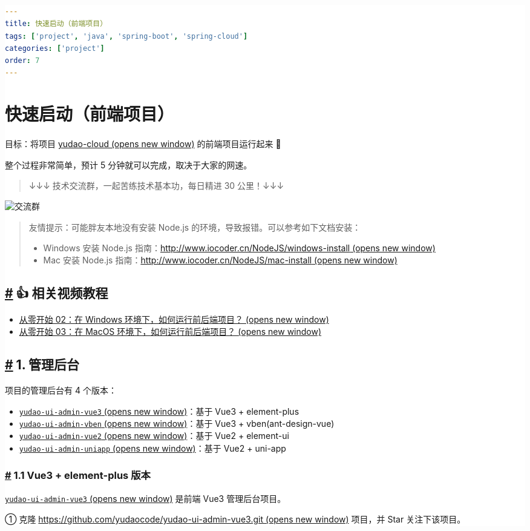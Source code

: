 ```yaml
---
title: 快速启动（前端项目）
tags: ['project', 'java', 'spring-boot', 'spring-cloud']
categories: ['project']
order: 7
---
```

# 快速启动（前端项目）

目标：将项目 [yudao-cloud  (opens new window)](https://github.com/YunaiV/yudao-cloud) 的前端项目运行起来 🛫

 整个过程非常简单，预计 5 分钟就可以完成，取决于大家的网速。

 
> ↓↓↓ 技术交流群，一起苦练技术基本功，每日精进 30 公里！↓↓↓

 ![交流群](https://cloud.iocoder.cn/img/op/mp_yudaoyuanma3.png)

 
> 友情提示：可能胖友本地没有安装 Node.js 的环境，导致报错。可以参考如下文档安装：
> 
>  * Windows 安装 Node.js 指南：[http://www.iocoder.cn/NodeJS/windows-install  (opens new window)](http://www.iocoder.cn/NodeJS/windows-install)
> * Mac 安装 Node.js 指南：[http://www.iocoder.cn/NodeJS/mac-install  (opens new window)](http://www.iocoder.cn/NodeJS/mac-install)

 ## [#](#👍-相关视频教程) 👍 相关视频教程

 * [从零开始 02：在 Windows 环境下，如何运行前后端项目？  (opens new window)](https://t.zsxq.com/07BeiEA6Q)
* [从零开始 03：在 MacOS 环境下，如何运行前后端项目？  (opens new window)](https://t.zsxq.com/07FUNnYFm)

 ## [#](#_1-管理后台) 1. 管理后台

 项目的管理后台有 4 个版本：

 * [`yudao-ui-admin-vue3`  (opens new window)](https://github.com/yudaocode/yudao-ui-admin-vue3/)：基于 Vue3 + element-plus
* [`yudao-ui-admin-vben`  (opens new window)](https://github.com/yudaocode/yudao-ui-admin-vben/)：基于 Vue3 + vben(ant-design-vue)
* [`yudao-ui-admin-vue2`  (opens new window)](https://github.com/yudaocode/yudao-ui-admin-vue2/)：基于 Vue2 + element-ui
* [`yudao-ui-admin-uniapp`  (opens new window)](https://github.com/yudaocode/yudao-ui-admin-uniapp/)：基于 Vue2 + uni-app

 ### [#](#_1-1-vue3-element-plus-版本) 1.1 Vue3 + element-plus 版本

 [`yudao-ui-admin-vue3`  (opens new window)](https://github.com/yudaocode/yudao-ui-admin-vue3/) 是前端 Vue3 管理后台项目。

 ① 克隆 [https://github.com/yudaocode/yudao-ui-admin-vue3.git  (opens new window)](https://github.com/yudaocode/yudao-ui-admin-vue3.git) 项目，并 Star 关注下该项目。
